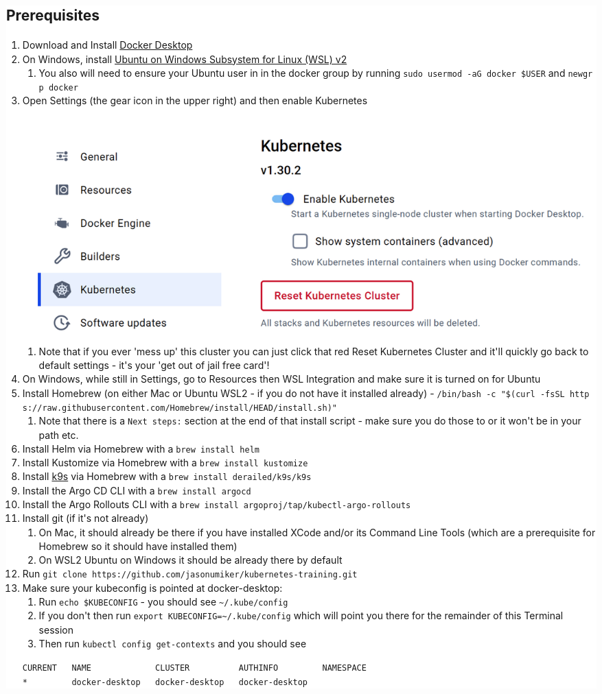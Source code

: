 ## Prerequisites
1. Download and Install [Docker Desktop](https://www.docker.com/products/docker-desktop/)
1. On Windows, install [Ubuntu on Windows Subsystem for Linux (WSL) v2](https://documentation.ubuntu.com/wsl/en/latest/guides/install-ubuntu-wsl2/)
    1. You also will need to ensure your Ubuntu user in in the docker group by running `sudo usermod -aG docker $USER` and `newgrp docker`
1. Open Settings (the gear icon in the upper right) and then enable Kubernetes ![](images/enable_kubernetes.png)
    1. Note that if you ever 'mess up' this cluster you can just click that red Reset Kubernetes Cluster and it'll quickly go back to default settings - it's your 'get out of jail free card'!
1. On Windows, while still in Settings, go to Resources then WSL Integration and make sure it is turned on for Ubuntu
1. Install Homebrew (on either Mac or Ubuntu WSL2 - if you do not have it installed already) - `/bin/bash -c "$(curl -fsSL https://raw.githubusercontent.com/Homebrew/install/HEAD/install.sh)"`
    1. Note that there is a `Next steps:` section at the end of that install script - make sure you do those to or it won't be in your path etc.
1. Install Helm via Homebrew with a `brew install helm`
1. Install Kustomize via Homebrew with a `brew install kustomize`
1. Install [k9s](https://k9scli.io/) via Homebrew with a `brew install derailed/k9s/k9s`
1. Install the Argo CD CLI with a `brew install argocd`
1. Install the Argo Rollouts CLI with a `brew install argoproj/tap/kubectl-argo-rollouts`
1.  Install git (if it's not already)
    1.  On Mac, it should already be there if you have installed XCode and/or its Command Line Tools (which are a prerequisite for Homebrew so it should have installed them)
    1.  On WSL2 Ubuntu on Windows it should be already there by default
1. Run `git clone https://github.com/jasonumiker/kubernetes-training.git`
1. Make sure your kubeconfig is pointed at docker-desktop:
    1. Run `echo $KUBECONFIG` - you should see `~/.kube/config`
    1. If you don't then run `export KUBECONFIG=~/.kube/config` which will point you there for the remainder of this Terminal session
    1. Then run `kubectl config get-contexts` and you should see
    ```
    CURRENT   NAME             CLUSTER          AUTHINFO         NAMESPACE
    *         docker-desktop   docker-desktop   docker-desktop   
